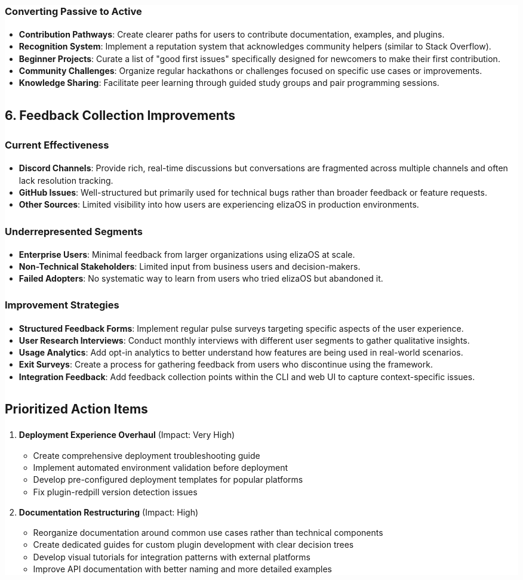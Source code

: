 ### Converting Passive to Active
- **Contribution Pathways**: Create clearer paths for users to contribute documentation, examples, and plugins.
- **Recognition System**: Implement a reputation system that acknowledges community helpers (similar to Stack Overflow).
- **Beginner Projects**: Curate a list of "good first issues" specifically designed for newcomers to make their first contribution.
- **Community Challenges**: Organize regular hackathons or challenges focused on specific use cases or improvements.
- **Knowledge Sharing**: Facilitate peer learning through guided study groups and pair programming sessions.

## 6. Feedback Collection Improvements

### Current Effectiveness
- **Discord Channels**: Provide rich, real-time discussions but conversations are fragmented across multiple channels and often lack resolution tracking.
- **GitHub Issues**: Well-structured but primarily used for technical bugs rather than broader feedback or feature requests.
- **Other Sources**: Limited visibility into how users are experiencing elizaOS in production environments.

### Underrepresented Segments
- **Enterprise Users**: Minimal feedback from larger organizations using elizaOS at scale.
- **Non-Technical Stakeholders**: Limited input from business users and decision-makers.
- **Failed Adopters**: No systematic way to learn from users who tried elizaOS but abandoned it.

### Improvement Strategies
- **Structured Feedback Forms**: Implement regular pulse surveys targeting specific aspects of the user experience.
- **User Research Interviews**: Conduct monthly interviews with different user segments to gather qualitative insights.
- **Usage Analytics**: Add opt-in analytics to better understand how features are being used in real-world scenarios.
- **Exit Surveys**: Create a process for gathering feedback from users who discontinue using the framework.
- **Integration Feedback**: Add feedback collection points within the CLI and web UI to capture context-specific issues.

## Prioritized Action Items

1. **Deployment Experience Overhaul** (Impact: Very High)
   - Create comprehensive deployment troubleshooting guide
   - Implement automated environment validation before deployment
   - Develop pre-configured deployment templates for popular platforms
   - Fix plugin-redpill version detection issues

2. **Documentation Restructuring** (Impact: High)
   - Reorganize documentation around common use cases rather than technical components
   - Create dedicated guides for custom plugin development with clear decision trees
   - Develop visual tutorials for integration patterns with external platforms
   - Improve API documentation with better naming and more detailed examples
